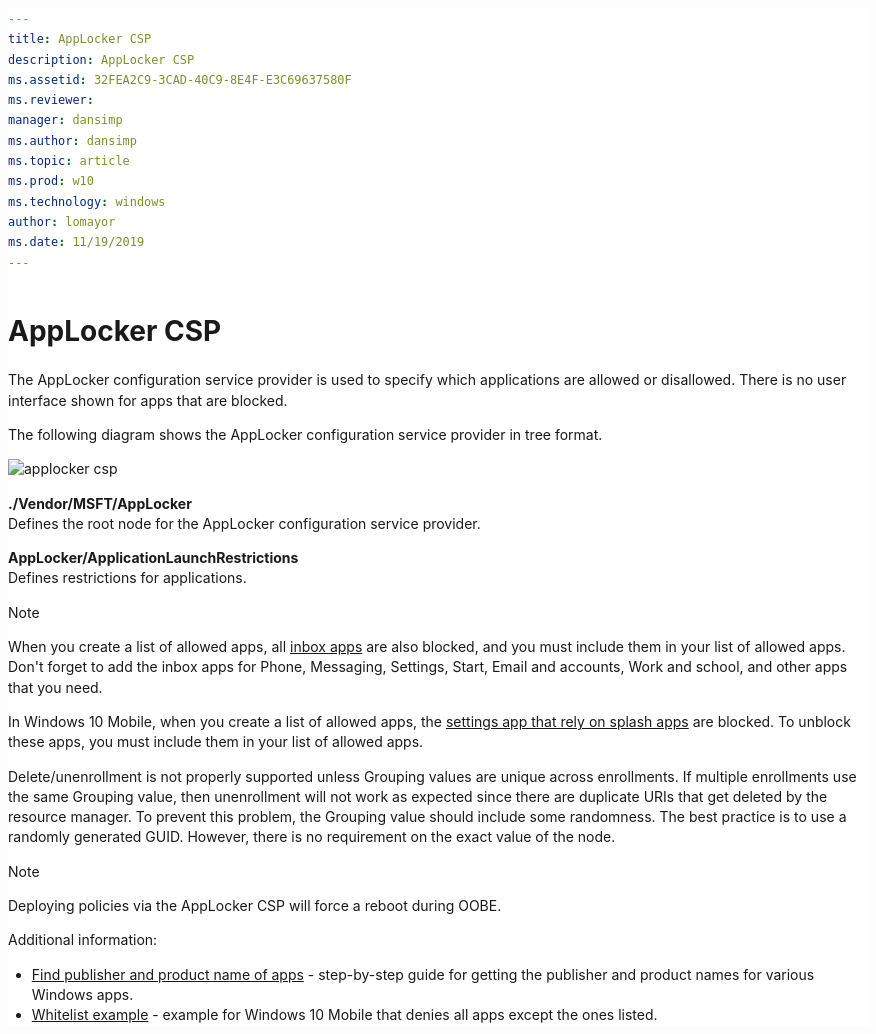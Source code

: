 ```yaml
---
title: AppLocker CSP
description: AppLocker CSP
ms.assetid: 32FEA2C9-3CAD-40C9-8E4F-E3C69637580F
ms.reviewer: 
manager: dansimp
ms.author: dansimp
ms.topic: article
ms.prod: w10
ms.technology: windows
author: lomayor
ms.date: 11/19/2019
---
```


# AppLocker CSP


The AppLocker configuration service provider is used to specify which applications are allowed or disallowed. There is no user interface shown for apps that are blocked.

The following diagram shows the AppLocker configuration service provider in tree format.

![applocker csp](images/provisioning-csp-applocker.png)

<a href="" id="--vendor-msft-applocker"></a>**./Vendor/MSFT/AppLocker**  
Defines the root node for the AppLocker configuration service provider.

<a href="" id="applocker-applicationlaunchrestrictions"></a>**AppLocker/ApplicationLaunchRestrictions**  
Defines restrictions for applications.

> [!NOTE]
> When you create a list of allowed apps, all [inbox apps](#inboxappsandcomponents) are also blocked, and you must include them in your list of allowed apps. Don't forget to add the inbox apps for Phone, Messaging, Settings, Start, Email and accounts, Work and school, and other apps that you need.
>
> In Windows 10 Mobile, when you create a list of allowed apps, the [settings app that rely on splash apps](#settingssplashapps) are blocked. To unblock these apps, you must include them in your list of allowed apps.
>
> Delete/unenrollment is not properly supported unless Grouping values are unique across enrollments. If multiple enrollments use the same Grouping value, then unenrollment will not work as expected since there are duplicate URIs that get deleted by the resource manager. To prevent this problem, the Grouping value should include some randomness. The best practice is to use a randomly generated GUID. However, there is no requirement on the exact value of the node.

> [!NOTE]
> Deploying policies via the AppLocker CSP will force a reboot during OOBE.

Additional information:

- [Find publisher and product name of apps](#productname) - step-by-step guide for getting the publisher and product names for various Windows apps.
- [Whitelist example](#whitelist-examples) - example for Windows 10 Mobile that denies all apps except the ones listed.
